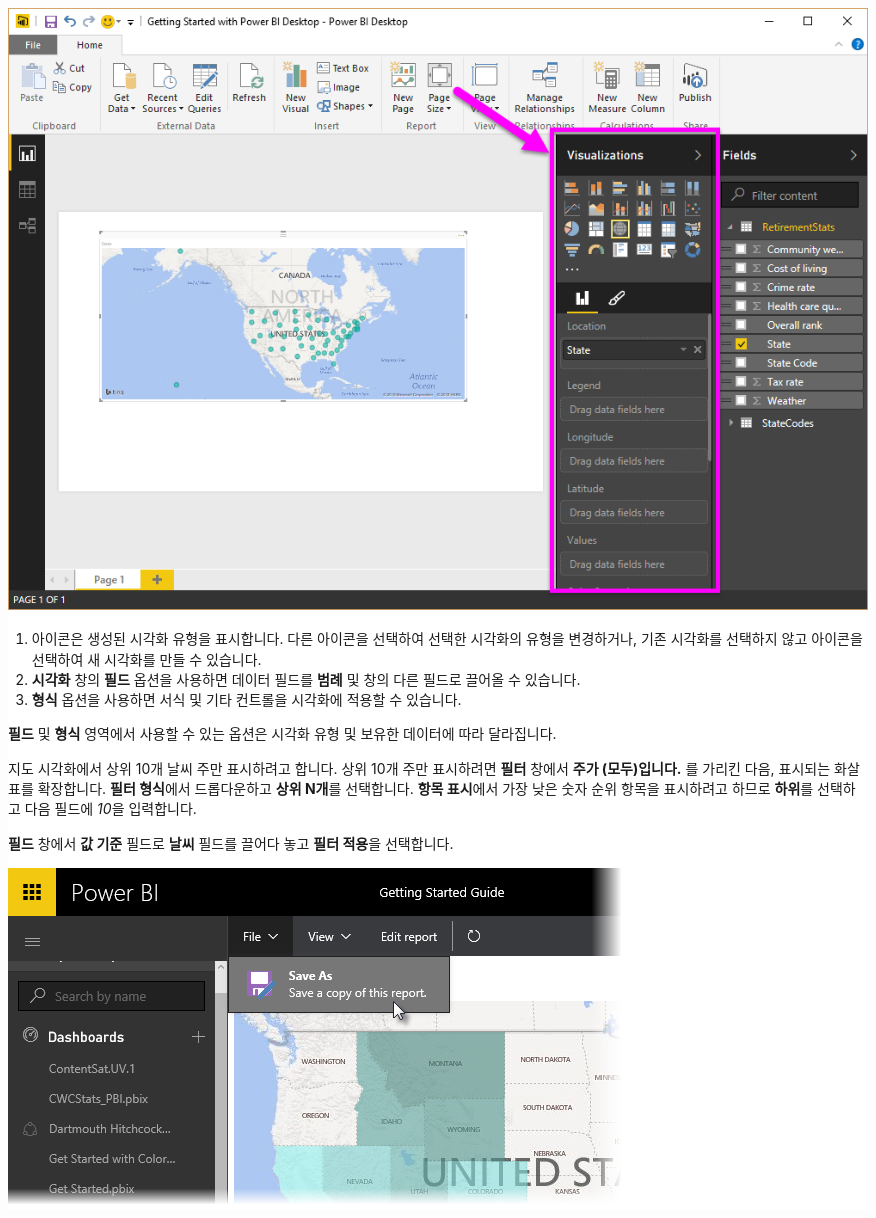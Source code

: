 ![시각화 창](media/desktop-getting-started/designer_gsg_visualizationtypes.png)

1. 아이콘은 생성된 시각화 유형을 표시합니다. 다른 아이콘을 선택하여 선택한 시각화의 유형을 변경하거나, 기존 시각화를 선택하지 않고 아이콘을 선택하여 새 시각화를 만들 수 있습니다. 
2. **시각화** 창의 **필드** 옵션을 사용하면 데이터 필드를 **범례** 및 창의 다른 필드로 끌어올 수 있습니다. 
3. **형식** 옵션을 사용하면 서식 및 기타 컨트롤을 시각화에 적용할 수 있습니다. 

**필드** 및 **형식** 영역에서 사용할 수 있는 옵션은 시각화 유형 및 보유한 데이터에 따라 달라집니다.

지도 시각화에서 상위 10개 날씨 주만 표시하려고 합니다. 상위 10개 주만 표시하려면 **필터** 창에서 **주가 (모두)입니다.** 를 가리킨 다음, 표시되는 화살표를 확장합니다. **필터 형식**에서 드롭다운하고 **상위 N개**를 선택합니다. **항목 표시**에서 가장 낮은 숫자 순위 항목을 표시하려고 하므로 **하위**를 선택하고 다음 필드에 *10*을 입력합니다.

**필드** 창에서 **값 기준** 필드로 **날씨** 필드를 끌어다 놓고 **필터 적용**을 선택합니다. 

![상위 10개 날씨 필터](media/desktop-getting-started/gsg_share5.png)
